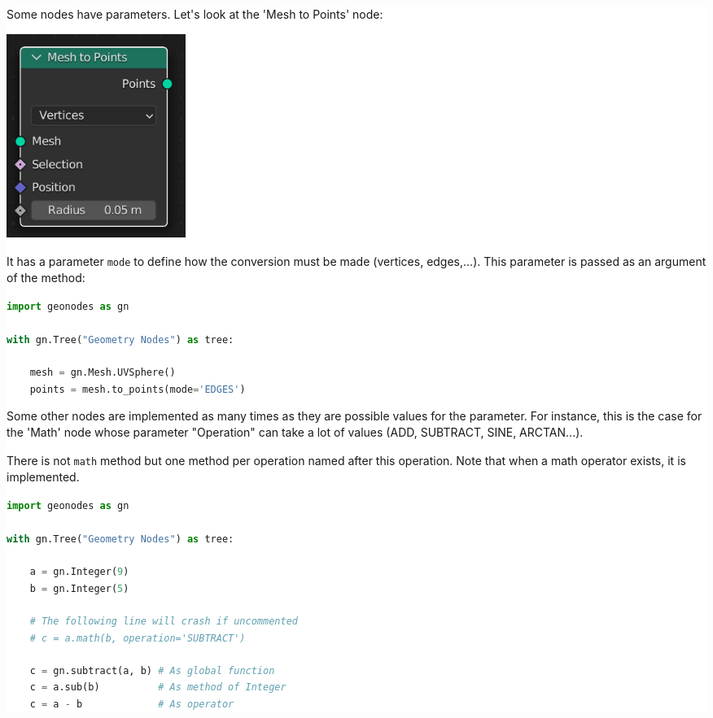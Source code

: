 Some nodes have parameters. Let's look at the 'Mesh to Points' node:

<img src="_static/images/mesh_to_points.png" height="250">

It has a parameter `mode` to define how the conversion must be made (vertices, edges,...). This parameter is passed as an argument of the method:

```python
import geonodes as gn

with gn.Tree("Geometry Nodes") as tree:
    
    mesh = gn.Mesh.UVSphere()
    points = mesh.to_points(mode='EDGES')
```

Some other nodes are implemented as many times as they are possible values for the parameter.
For instance, this is the case for the 'Math' node whose parameter "Operation" can take a lot of values (ADD, SUBTRACT, SINE, ARCTAN...).

There is not `math` method but one method per operation named after this operation. Note that when a math operator exists, it is implemented.

```python
import geonodes as gn

with gn.Tree("Geometry Nodes") as tree:
    
    a = gn.Integer(9)
    b = gn.Integer(5)
    
    # The following line will crash if uncommented
    # c = a.math(b, operation='SUBTRACT')
    
    c = gn.subtract(a, b) # As global function
    c = a.sub(b)          # As method of Integer
    c = a - b             # As operator
```
